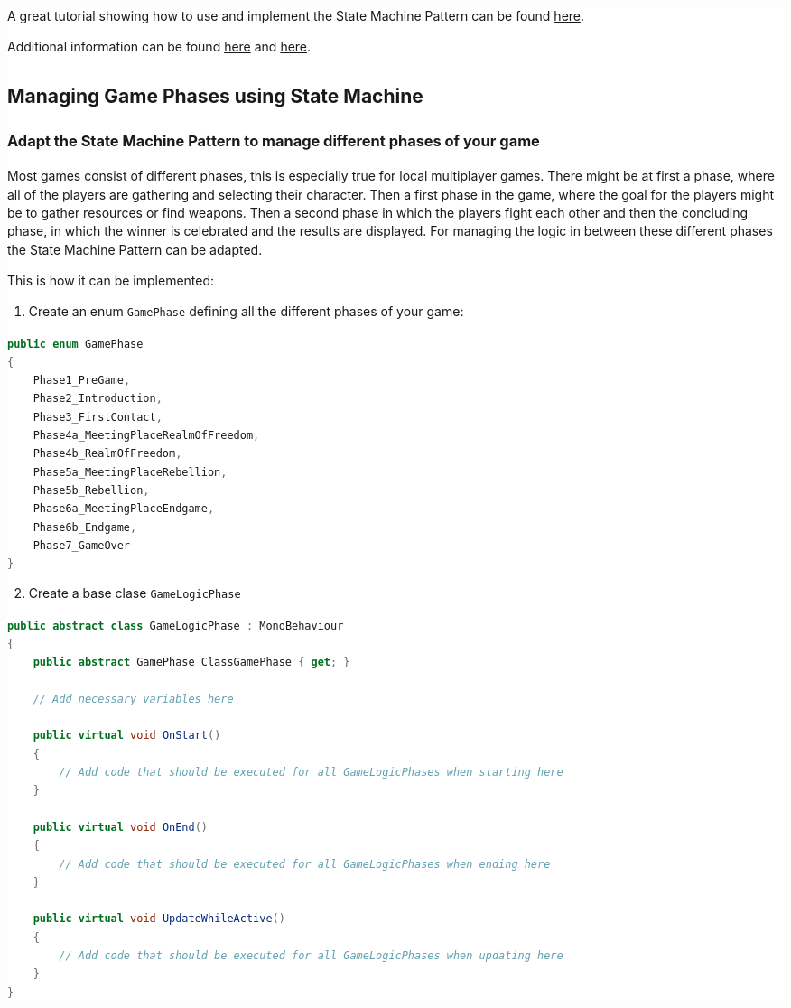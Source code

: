 A great tutorial showing how to use and implement the State Machine Pattern can be found [here](https://www.youtube.com/watch?v=Vt8aZDPzRjI).

Additional information can be found [here](https://refactoring.guru/design-patterns/state) and [here](http://gameprogrammingpatterns.com/state.html).





## Managing Game Phases using State Machine
### Adapt the State Machine Pattern to manage different phases of your game
Most games consist of different phases, this is especially true for local multiplayer games. There might be at first a phase, where all of the players are gathering and selecting their character. Then a first phase in the game, where the goal for the players might be to gather resources or find weapons. Then a second phase in which the players fight each other and then the concluding phase, in which the winner is celebrated and the results are displayed. For managing the logic in between these different phases the State Machine Pattern can be adapted.

This is how it can be implemented:

1. Create an enum `GamePhase` defining all the different phases of your game:
```csharp
public enum GamePhase
{
	Phase1_PreGame,
	Phase2_Introduction,
	Phase3_FirstContact,
	Phase4a_MeetingPlaceRealmOfFreedom,
	Phase4b_RealmOfFreedom,
	Phase5a_MeetingPlaceRebellion,
	Phase5b_Rebellion,
	Phase6a_MeetingPlaceEndgame,
	Phase6b_Endgame,
	Phase7_GameOver
}
```

2. Create a base clase `GameLogicPhase`
```csharp
public abstract class GameLogicPhase : MonoBehaviour
{
	public abstract GamePhase ClassGamePhase { get; }

	// Add necessary variables here

	public virtual void OnStart()
	{
		// Add code that should be executed for all GameLogicPhases when starting here
	}

	public virtual void OnEnd()
	{
		// Add code that should be executed for all GameLogicPhases when ending here
	}

	public virtual void UpdateWhileActive()
	{
		// Add code that should be executed for all GameLogicPhases when updating here
	}
}
```

